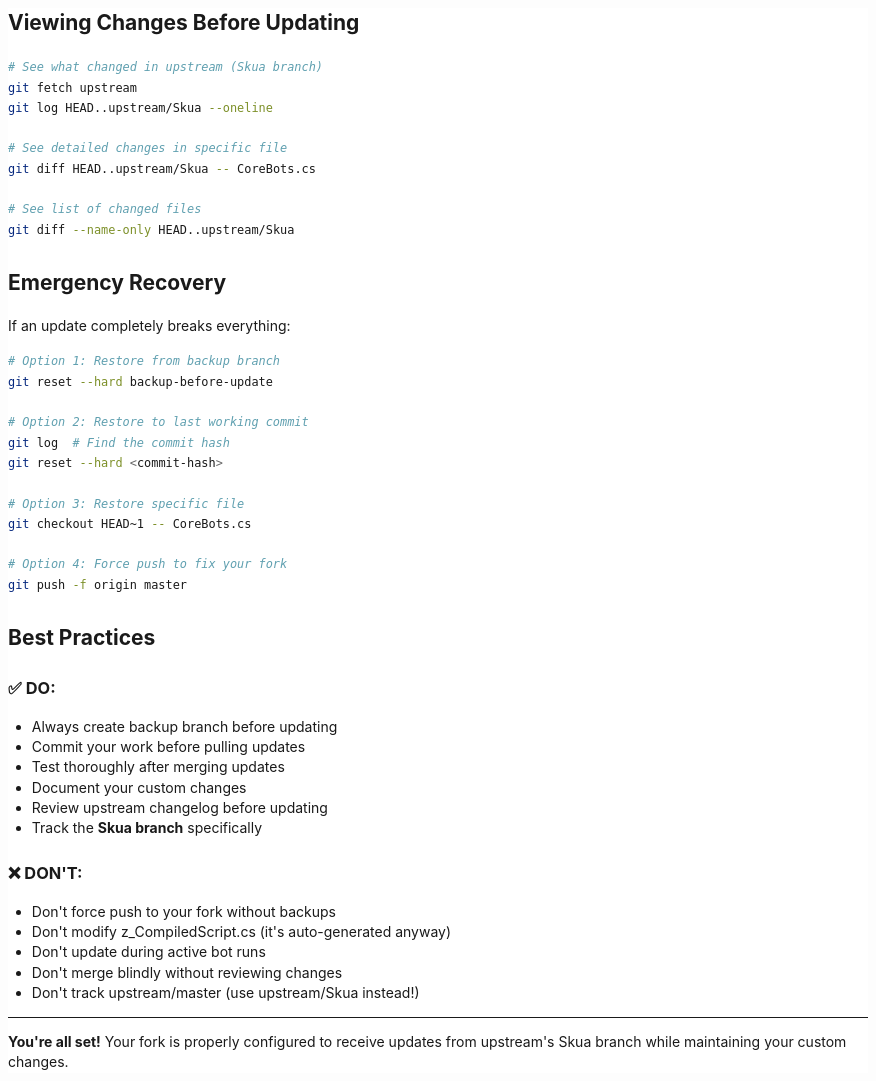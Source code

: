 ## Viewing Changes Before Updating

```bash
# See what changed in upstream (Skua branch)
git fetch upstream
git log HEAD..upstream/Skua --oneline

# See detailed changes in specific file
git diff HEAD..upstream/Skua -- CoreBots.cs

# See list of changed files
git diff --name-only HEAD..upstream/Skua
```

## Emergency Recovery

If an update completely breaks everything:

```bash
# Option 1: Restore from backup branch
git reset --hard backup-before-update

# Option 2: Restore to last working commit
git log  # Find the commit hash
git reset --hard <commit-hash>

# Option 3: Restore specific file
git checkout HEAD~1 -- CoreBots.cs

# Option 4: Force push to fix your fork
git push -f origin master
```

## Best Practices

### ✅ DO:

- Always create backup branch before updating
- Commit your work before pulling updates
- Test thoroughly after merging updates
- Document your custom changes
- Review upstream changelog before updating
- Track the **Skua branch** specifically

### ❌ DON'T:

- Don't force push to your fork without backups
- Don't modify z_CompiledScript.cs (it's auto-generated anyway)
- Don't update during active bot runs
- Don't merge blindly without reviewing changes
- Don't track upstream/master (use upstream/Skua instead!)

---

**You're all set!** Your fork is properly configured to receive updates from upstream's Skua branch while maintaining your custom changes.

